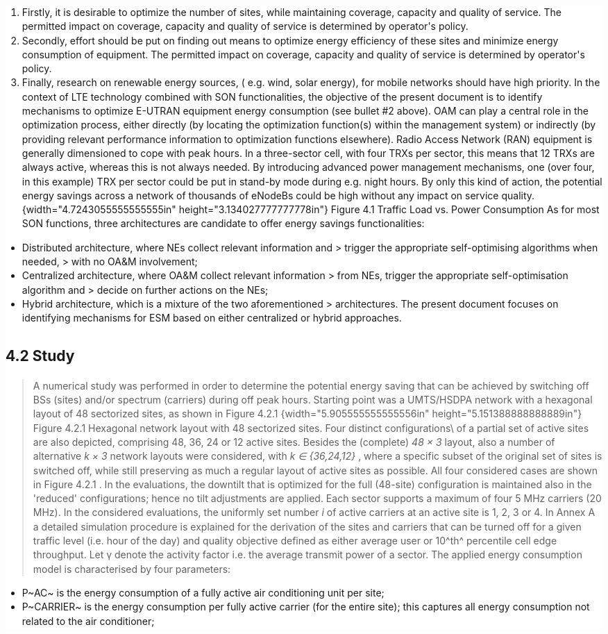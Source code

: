   1. Firstly, it is desirable to optimize the number of sites, while maintaining coverage, capacity and quality of service. The permitted impact on coverage, capacity and quality of service is determined by operator's policy.
  2. Secondly, effort should be put on finding out means to optimize energy efficiency of these sites and minimize energy consumption of equipment. The permitted impact on coverage, capacity and quality of service is determined by operator's policy.
  3. Finally, research on renewable energy sources, ( e.g. wind, solar energy), for mobile networks should have high priority.
In the context of LTE technology combined with SON functionalities, the
objective of the present document is to identify mechanisms to optimize
E-UTRAN equipment energy consumption (see bullet #2 above). OAM can play a
central role in the optimization process, either directly (by locating the
optimization function(s) within the management system) or indirectly (by
providing relevant performance information to optimization functions
elsewhere).
Radio Access Network (RAN) equipment is generally dimensioned to cope with
peak hours. In a three-sector cell, with four TRXs per sector, this means that
12 TRXs are always active, whereas this is not always needed. By introducing
advanced power management mechanisms, one (over four, in this example) TRX per
sector could be put in stand-by mode during e.g. night hours. By only this
kind of action, the potential energy savings across a network of thousands of
eNodeBs could be high without any impact on service quality.
{width="4.7243055555555555in" height="3.134027777777778in"}
Figure 4.1 Traffic Load vs. Power Consumption
As for most SON functions, three architectures are candidate to offer energy
savings functionalities:
  * Distributed architecture, where NEs collect relevant information and > trigger the appropriate self-optimising algorithms when needed, > with no OA&M involvement;
  * Centralized architecture, where OA&M collect relevant information > from NEs, trigger the appropriate self-optimisation algorithm and > decide on further actions on the NEs;
  * Hybrid architecture, which is a mixture of the two aforementioned > architectures.
The present document focuses on identifying mechanisms for ESM based on either
centralized or hybrid approaches.
## 4.2 Study
> A numerical study was performed in order to determine the potential energy
> saving that can be achieved by switching off BSs (sites) and/or spectrum
> (carriers) during off peak hours. Starting point was a UMTS/HSDPA network
> with a hexagonal layout of 48 sectorized sites, as shown in Figure 4.2.1
{width="5.905555555555556in" height="5.151388888888889in"}
Figure 4.2.1 Hexagonal network layout with 48 sectorized sites. Four distinct
configurations\ of a partial set of active sites are also depicted, comprising
48, 36, 24 or 12 active sites.
Besides the (complete) _48 × 3_ layout, also a number of alternative _k × 3_
network layouts were considered, with _k ∈ {36,24,12}_ , where a specific
subset of the original set of sites is switched off, while still preserving as
much a regular layout of active sites as possible. All four considered cases
are shown in Figure 4.2.1 . In the evaluations, the downtilt that is optimized
for the full (48-site) configuration is maintained also in the 'reduced'
configurations; hence no tilt adjustments are applied.
Each sector supports a maximum of four 5 MHz carriers (20 MHz). In the
considered evaluations, the uniformly set number _i_ of active carriers at an
active site is 1, 2, 3 or 4.
In Annex A a detailed simulation procedure is explained for the derivation of
the sites and carriers that can be turned off for a given traffic level (i.e.
hour of the day) and quality objective defined as either average user or
10^th^ percentile cell edge throughput.
Let γ denote the activity factor i.e. the average transmit power of a sector.
The applied energy consumption model is characterised by four parameters:
  * P~AC~ is the energy consumption of a fully active air conditioning unit per site;
  * P~CARRIER~ is the energy consumption per fully active carrier (for the entire site); this captures all energy consumption not related to the air conditioner;